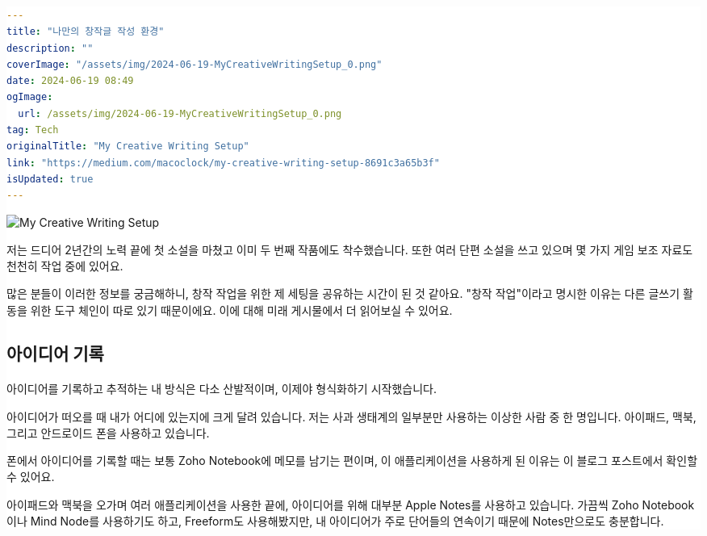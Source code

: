 ```yaml
---
title: "나만의 창작글 작성 환경"
description: ""
coverImage: "/assets/img/2024-06-19-MyCreativeWritingSetup_0.png"
date: 2024-06-19 08:49
ogImage:
  url: /assets/img/2024-06-19-MyCreativeWritingSetup_0.png
tag: Tech
originalTitle: "My Creative Writing Setup"
link: "https://medium.com/macoclock/my-creative-writing-setup-8691c3a65b3f"
isUpdated: true
---
```


![My Creative Writing Setup](/assets/img/2024-06-19-MyCreativeWritingSetup_0.png)

저는 드디어 2년간의 노력 끝에 첫 소설을 마쳤고 이미 두 번째 작품에도 착수했습니다. 또한 여러 단편 소설을 쓰고 있으며 몇 가지 게임 보조 자료도 천천히 작업 중에 있어요.

많은 분들이 이러한 정보를 궁금해하니, 창작 작업을 위한 제 세팅을 공유하는 시간이 된 것 같아요. "창작 작업"이라고 명시한 이유는 다른 글쓰기 활동을 위한 도구 체인이 따로 있기 때문이에요. 이에 대해 미래 게시물에서 더 읽어보실 수 있어요.

## 아이디어 기록



<ins class="adsbygoogle"
     style="display:block"
     data-ad-client="ca-pub-4877378276818686"
     data-ad-slot="1107185301"
     data-ad-format="auto"
     data-full-width-responsive="true"></ins>

<script>
     (adsbygoogle = window.adsbygoogle || []).push({});
</script>

아이디어를 기록하고 추적하는 내 방식은 다소 산발적이며, 이제야 형식화하기 시작했습니다.

아이디어가 떠오를 때 내가 어디에 있는지에 크게 달려 있습니다. 저는 사과 생태계의 일부분만 사용하는 이상한 사람 중 한 명입니다. 아이패드, 맥북, 그리고 안드로이드 폰을 사용하고 있습니다.

폰에서 아이디어를 기록할 때는 보통 Zoho Notebook에 메모를 남기는 편이며, 이 애플리케이션을 사용하게 된 이유는 이 블로그 포스트에서 확인할 수 있어요.

아이패드와 맥북을 오가며 여러 애플리케이션을 사용한 끝에, 아이디어를 위해 대부분 Apple Notes를 사용하고 있습니다. 가끔씩 Zoho Notebook이나 Mind Node를 사용하기도 하고, Freeform도 사용해봤지만, 내 아이디어가 주로 단어들의 연속이기 때문에 Notes만으로도 충분합니다.



<ins class="adsbygoogle"
     style="display:block"
     data-ad-client="ca-pub-4877378276818686"
     data-ad-slot="1107185301"
     data-ad-format="auto"
     data-full-width-responsive="true"></ins>
